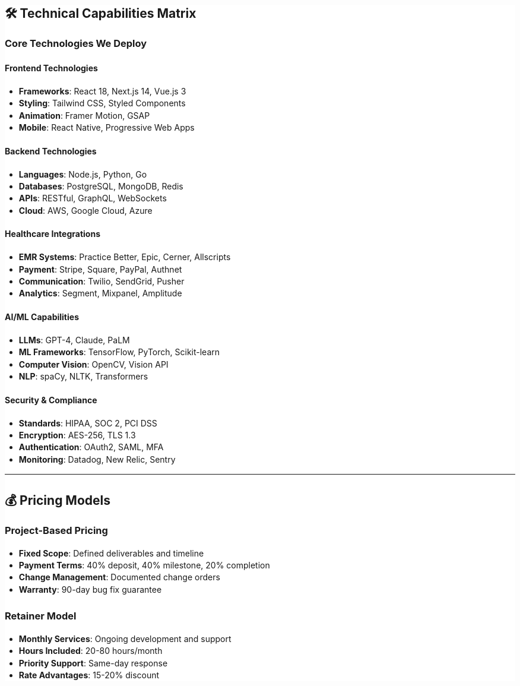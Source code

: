 
## 🛠️ Technical Capabilities Matrix

### Core Technologies We Deploy

#### Frontend Technologies
- **Frameworks**: React 18, Next.js 14, Vue.js 3
- **Styling**: Tailwind CSS, Styled Components
- **Animation**: Framer Motion, GSAP
- **Mobile**: React Native, Progressive Web Apps

#### Backend Technologies
- **Languages**: Node.js, Python, Go
- **Databases**: PostgreSQL, MongoDB, Redis
- **APIs**: RESTful, GraphQL, WebSockets
- **Cloud**: AWS, Google Cloud, Azure

#### Healthcare Integrations
- **EMR Systems**: Practice Better, Epic, Cerner, Allscripts
- **Payment**: Stripe, Square, PayPal, Authnet
- **Communication**: Twilio, SendGrid, Pusher
- **Analytics**: Segment, Mixpanel, Amplitude

#### AI/ML Capabilities
- **LLMs**: GPT-4, Claude, PaLM
- **ML Frameworks**: TensorFlow, PyTorch, Scikit-learn
- **Computer Vision**: OpenCV, Vision API
- **NLP**: spaCy, NLTK, Transformers

#### Security & Compliance
- **Standards**: HIPAA, SOC 2, PCI DSS
- **Encryption**: AES-256, TLS 1.3
- **Authentication**: OAuth2, SAML, MFA
- **Monitoring**: Datadog, New Relic, Sentry

---

## 💰 Pricing Models

### Project-Based Pricing
- **Fixed Scope**: Defined deliverables and timeline
- **Payment Terms**: 40% deposit, 40% milestone, 20% completion
- **Change Management**: Documented change orders
- **Warranty**: 90-day bug fix guarantee

### Retainer Model
- **Monthly Services**: Ongoing development and support
- **Hours Included**: 20-80 hours/month
- **Priority Support**: Same-day response
- **Rate Advantages**: 15-20% discount

